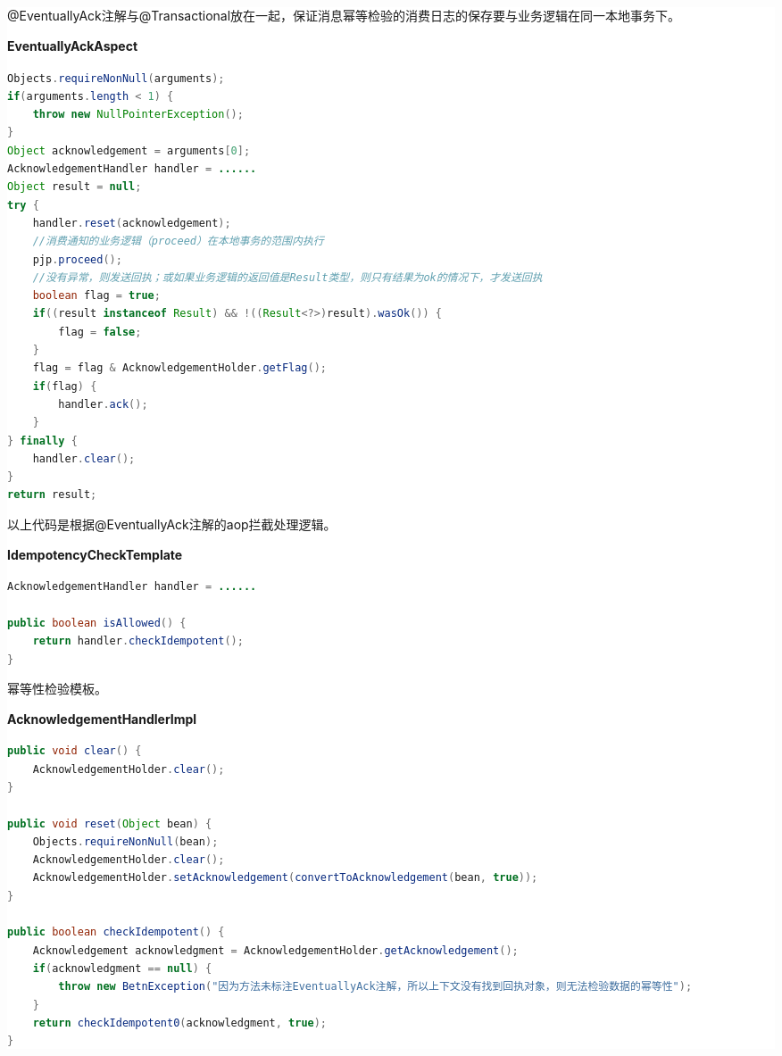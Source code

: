 @EventuallyAck注解与@Transactional放在一起，保证消息幂等检验的消费日志的保存要与业务逻辑在同一本地事务下。



**EventuallyAckAspect**

```java
Objects.requireNonNull(arguments);
if(arguments.length < 1) {   
    throw new NullPointerException();
}
Object acknowledgement = arguments[0];
AcknowledgementHandler handler = ......
Object result = null;
try {   
    handler.reset(acknowledgement);   
    //消费通知的业务逻辑（proceed）在本地事务的范围内执行   
    pjp.proceed();   
    //没有异常，则发送回执；或如果业务逻辑的返回值是Result类型，则只有结果为ok的情况下，才发送回执   
    boolean flag = true;   
    if((result instanceof Result) && !((Result<?>)result).wasOk()) {   
        flag = false;  
    }   
    flag = flag & AcknowledgementHolder.getFlag();  
    if(flag) {      
        handler.ack();   
    }
} finally {   
    handler.clear();
}
return result;
```

以上代码是根据@EventuallyAck注解的aop拦截处理逻辑。



**IdempotencyCheckTemplate**

```java
AcknowledgementHandler handler = ......
    
public boolean isAllowed() {   
    return handler.checkIdempotent();
}
```

幂等性检验模板。



**AcknowledgementHandlerImpl**

```java
public void clear() {   
    AcknowledgementHolder.clear();
}

public void reset(Object bean) {
    Objects.requireNonNull(bean);
    AcknowledgementHolder.clear();
    AcknowledgementHolder.setAcknowledgement(convertToAcknowledgement(bean, true));
}

public boolean checkIdempotent() {
    Acknowledgement acknowledgment = AcknowledgementHolder.getAcknowledgement();
    if(acknowledgment == null) {
        throw new BetnException("因为方法未标注EventuallyAck注解，所以上下文没有找到回执对象，则无法检验数据的幂等性");
    }
    return checkIdempotent0(acknowledgment, true);
}
```